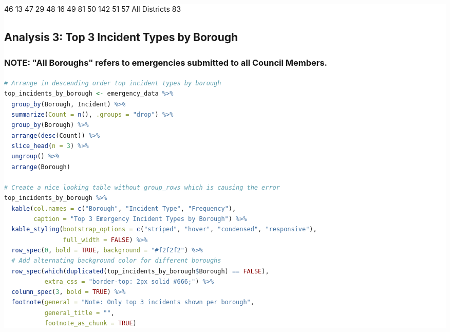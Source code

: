   <tr>
   <td style="text-align:left;"> 46 </td>
   <td style="text-align:right;"> 13 </td>
  </tr>
  <tr>
   <td style="text-align:left;"> 47 </td>
   <td style="text-align:right;"> 29 </td>
  </tr>
  <tr>
   <td style="text-align:left;"> 48 </td>
   <td style="text-align:right;"> 16 </td>
  </tr>
  <tr>
   <td style="text-align:left;"> 49 </td>
   <td style="text-align:right;"> 81 </td>
  </tr>
  <tr>
   <td style="text-align:left;"> 50 </td>
   <td style="text-align:right;"> 142 </td>
  </tr>
  <tr>
   <td style="text-align:left;"> 51 </td>
   <td style="text-align:right;"> 57 </td>
  </tr>
  <tr>
   <td style="text-align:left;"> All Districts </td>
   <td style="text-align:right;"> 83 </td>
  </tr>
</tbody>
</table>

## Analysis 3: Top 3 Incident Types by Borough
### NOTE: "All Boroughs" refers to emergencies submitted to all Council Members.


``` r
# Arrange in descending order top incident types by borough
top_incidents_by_borough <- emergency_data %>%
  group_by(Borough, Incident) %>%
  summarize(Count = n(), .groups = "drop") %>%
  group_by(Borough) %>%
  arrange(desc(Count)) %>%
  slice_head(n = 3) %>%
  ungroup() %>%
  arrange(Borough)

# Create a nice looking table without group_rows which is causing the error
top_incidents_by_borough %>%
  kable(col.names = c("Borough", "Incident Type", "Frequency"),
        caption = "Top 3 Emergency Incident Types by Borough") %>%
  kable_styling(bootstrap_options = c("striped", "hover", "condensed", "responsive"),
                full_width = FALSE) %>%
  row_spec(0, bold = TRUE, background = "#f2f2f2") %>%
  # Add alternating background color for different boroughs
  row_spec(which(duplicated(top_incidents_by_borough$Borough) == FALSE), 
           extra_css = "border-top: 2px solid #666;") %>%
  column_spec(3, bold = TRUE) %>%
  footnote(general = "Note: Only top 3 incidents shown per borough", 
           general_title = "",
           footnote_as_chunk = TRUE)
```
